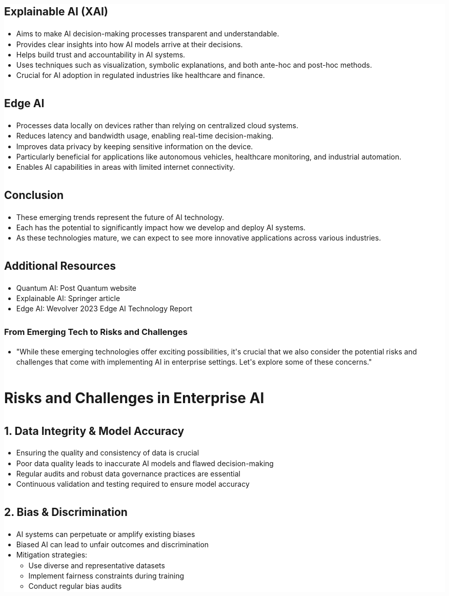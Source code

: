 ## Explainable AI (XAI)
- Aims to make AI decision-making processes transparent and understandable.
- Provides clear insights into how AI models arrive at their decisions.
- Helps build trust and accountability in AI systems.
- Uses techniques such as visualization, symbolic explanations, and both ante-hoc and post-hoc methods.
- Crucial for AI adoption in regulated industries like healthcare and finance.

## Edge AI
- Processes data locally on devices rather than relying on centralized cloud systems.
- Reduces latency and bandwidth usage, enabling real-time decision-making.
- Improves data privacy by keeping sensitive information on the device.
- Particularly beneficial for applications like autonomous vehicles, healthcare monitoring, and industrial automation.
- Enables AI capabilities in areas with limited internet connectivity.

## Conclusion
- These emerging trends represent the future of AI technology.
- Each has the potential to significantly impact how we develop and deploy AI systems.
- As these technologies mature, we can expect to see more innovative applications across various industries.

## Additional Resources
- Quantum AI: Post Quantum website
- Explainable AI: Springer article
- Edge AI: Wevolver 2023 Edge AI Technology Report

### From Emerging Tech to Risks and Challenges
- "While these emerging technologies offer exciting possibilities, it's crucial that we also consider the potential risks and challenges that come with implementing AI in enterprise settings. Let's explore some of these concerns."

# Risks and Challenges in Enterprise AI

## 1. Data Integrity & Model Accuracy
- Ensuring the quality and consistency of data is crucial
- Poor data quality leads to inaccurate AI models and flawed decision-making
- Regular audits and robust data governance practices are essential
- Continuous validation and testing required to ensure model accuracy

## 2. Bias & Discrimination
- AI systems can perpetuate or amplify existing biases
- Biased AI can lead to unfair outcomes and discrimination
- Mitigation strategies:
  - Use diverse and representative datasets
  - Implement fairness constraints during training
  - Conduct regular bias audits

